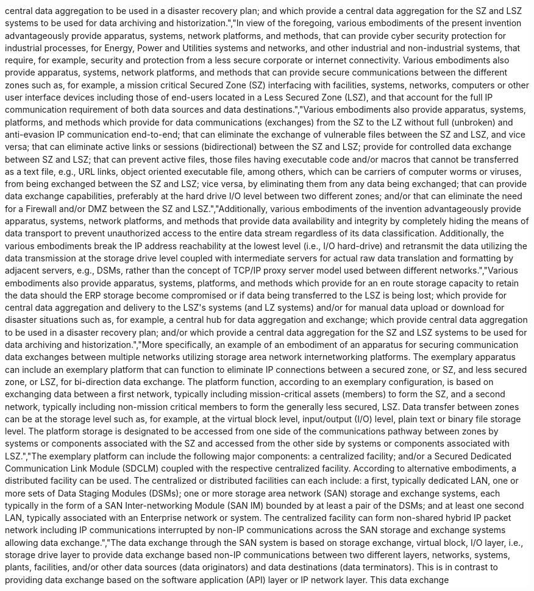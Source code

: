 central data aggregation to be used in a disaster recovery plan; and which provide a central data aggregation for the SZ and LSZ systems to be used for data archiving and historization.","In view of the foregoing, various embodiments of the present invention advantageously provide apparatus, systems, network platforms, and methods, that can provide cyber security protection for industrial processes, for Energy, Power and Utilities systems and networks, and other industrial and non-industrial systems, that require, for example, security and protection from a less secure corporate or internet connectivity. Various embodiments also provide apparatus, systems, network platforms, and methods that can provide secure communications between the different zones such as, for example, a mission critical Secured Zone (SZ) interfacing with facilities, systems, networks, computers or other user interface devices including those of end-users located in a Less Secured Zone (LSZ), and that account for the full IP communication requirement of both data sources and data destinations.","Various embodiments also provide apparatus, systems, platforms, and methods which provide for data communications (exchanges) from the SZ to the LZ without full (unbroken) and anti-evasion IP communication end-to-end; that can eliminate the exchange of vulnerable files between the SZ and LSZ, and vice versa; that can eliminate active links or sessions (bidirectional) between the SZ and LSZ; provide for controlled data exchange between SZ and LSZ; that can prevent active files, those files having executable code and\/or macros that cannot be transferred as a text file, e.g., URL links, object oriented executable file, among others, which can be carriers of computer worms or viruses, from being exchanged between the SZ and LSZ; vice versa, by eliminating them from any data being exchanged; that can provide data exchange capabilities, preferably at the hard drive I\/O level between two different zones; and\/or that can eliminate the need for a Firewall and\/or DMZ between the SZ and LSZ.","Additionally, various embodiments of the invention advantageously provide apparatus, systems, network platforms, and methods that provide data availability and integrity by completely hiding the means of data transport to prevent unauthorized access to the entire data stream regardless of its data classification. Additionally, the various embodiments break the IP address reachability at the lowest level (i.e., I\/O hard-drive) and retransmit the data utilizing the data transmission at the storage drive level coupled with intermediate servers for actual raw data translation and formatting by adjacent servers, e.g., DSMs, rather than the concept of TCP\/IP proxy server model used between different networks.","Various embodiments also provide apparatus, systems, platforms, and methods which provide for an en route storage capacity to retain the data should the ERP storage become compromised or if data being transferred to the LSZ is being lost; which provide for central data aggregation and delivery to the LSZ's systems (and LZ systems) and\/or for manual data upload or download for disaster situations such as, for example, a central hub for data aggregation and exchange; which provide central data aggregation to be used in a disaster recovery plan; and\/or which provide a central data aggregation for the SZ and LSZ systems to be used for data archiving and historization.","More specifically, an example of an embodiment of an apparatus for securing communication data exchanges between multiple networks utilizing storage area network internetworking platforms. The exemplary apparatus can include an exemplary platform that can function to eliminate IP connections between a secured zone, or SZ, and less secured zone, or LSZ, for bi-direction data exchange. The platform function, according to an exemplary configuration, is based on exchanging data between a first network, typically including mission-critical assets (members) to form the SZ, and a second network, typically including non-mission critical members to form the generally less secured, LSZ. Data transfer between zones can be at the storage level such as, for example, at the virtual block level, input\/output (I\/O) level, plain text or binary file storage level. The platform storage is designated to be accessed from one side of the communications pathway between zones by systems or components associated with the SZ and accessed from the other side by systems or components associated with LSZ.","The exemplary platform can include the following major components: a centralized facility; and\/or a Secured Dedicated Communication Link Module (SDCLM) coupled with the respective centralized facility. According to alternative embodiments, a distributed facility can be used. The centralized or distributed facilities can each include: a first, typically dedicated LAN, one or more sets of Data Staging Modules (DSMs); one or more storage area network (SAN) storage and exchange systems, each typically in the form of a SAN Inter-networking Module (SAN IM) bounded by at least a pair of the DSMs; and at least one second LAN, typically associated with an Enterprise network or system. The centralized facility can form non-shared hybrid IP packet network including IP communications interrupted by non-IP communications across the SAN storage and exchange systems allowing data exchange.","The data exchange through the SAN system is based on storage exchange, virtual block, I\/O layer, i.e., storage drive layer to provide data exchange based non-IP communications between two different layers, networks, systems, plants, facilities, and\/or other data sources (data originators) and data destinations (data terminators). This is in contrast to providing data exchange based on the software application (API) layer or IP network layer. This data exchange